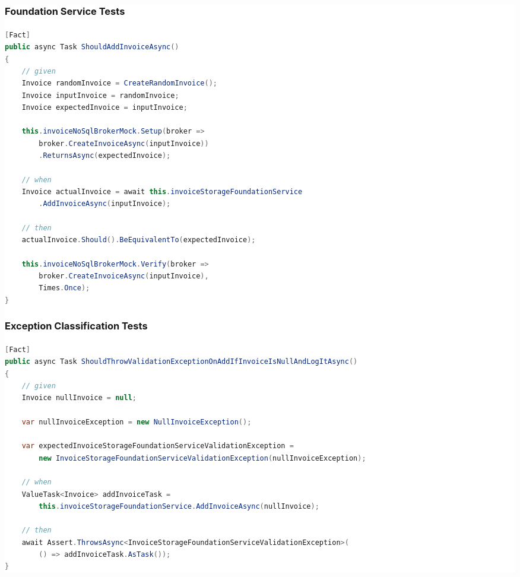 ### Foundation Service Tests

```csharp
[Fact]
public async Task ShouldAddInvoiceAsync()
{
    // given
    Invoice randomInvoice = CreateRandomInvoice();
    Invoice inputInvoice = randomInvoice;
    Invoice expectedInvoice = inputInvoice;
    
    this.invoiceNoSqlBrokerMock.Setup(broker =>
        broker.CreateInvoiceAsync(inputInvoice))
        .ReturnsAsync(expectedInvoice);
    
    // when
    Invoice actualInvoice = await this.invoiceStorageFoundationService
        .AddInvoiceAsync(inputInvoice);
    
    // then
    actualInvoice.Should().BeEquivalentTo(expectedInvoice);
    
    this.invoiceNoSqlBrokerMock.Verify(broker =>
        broker.CreateInvoiceAsync(inputInvoice),
        Times.Once);
}
```

### Exception Classification Tests

```csharp
[Fact]
public async Task ShouldThrowValidationExceptionOnAddIfInvoiceIsNullAndLogItAsync()
{
    // given
    Invoice nullInvoice = null;
    
    var nullInvoiceException = new NullInvoiceException();
    
    var expectedInvoiceStorageFoundationServiceValidationException =
        new InvoiceStorageFoundationServiceValidationException(nullInvoiceException);
    
    // when
    ValueTask<Invoice> addInvoiceTask =
        this.invoiceStorageFoundationService.AddInvoiceAsync(nullInvoice);
    
    // then
    await Assert.ThrowsAsync<InvoiceStorageFoundationServiceValidationException>(
        () => addInvoiceTask.AsTask());
}
```
